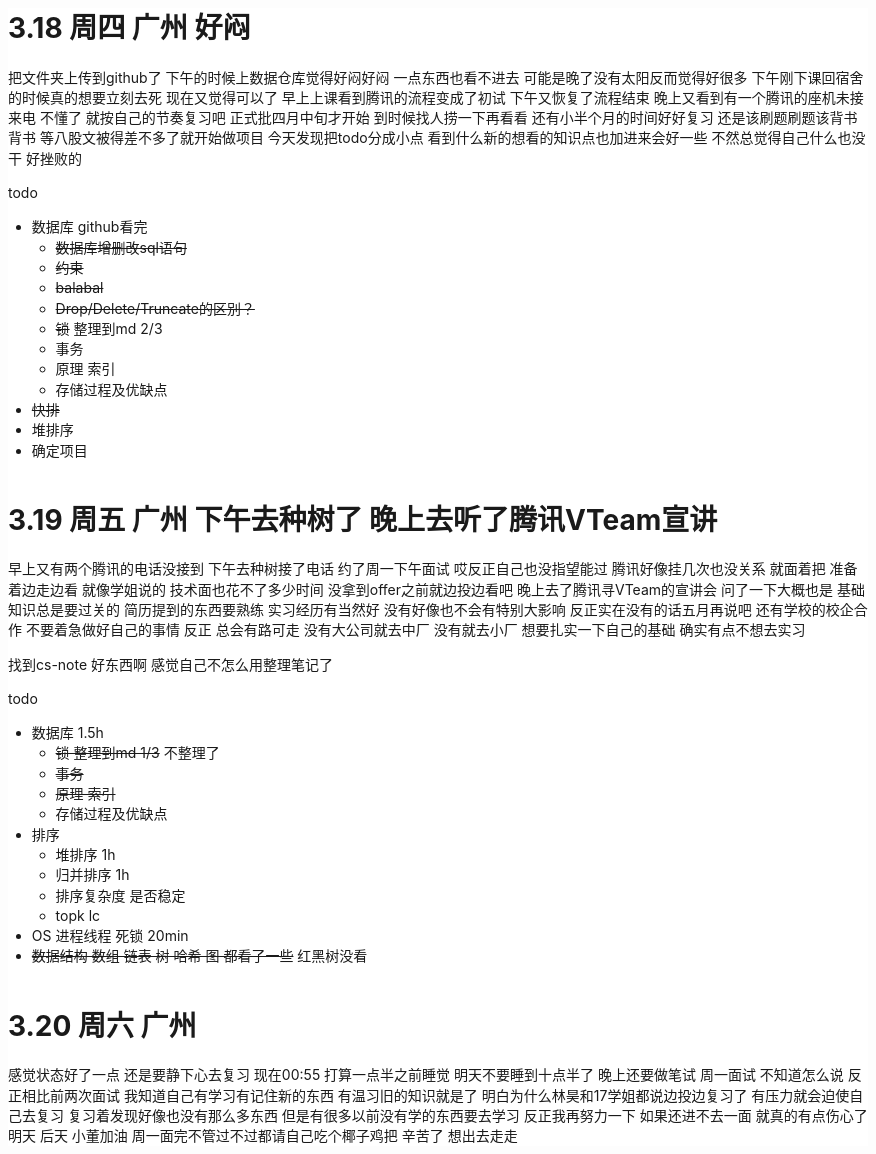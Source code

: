 # 3.18 周四 广州 好闷
把文件夹上传到github了 下午的时候上数据仓库觉得好闷好闷 一点东西也看不进去 可能是晚了没有太阳反而觉得好很多
下午刚下课回宿舍的时候真的想要立刻去死 现在又觉得可以了
早上上课看到腾讯的流程变成了初试 下午又恢复了流程结束 晚上又看到有一个腾讯的座机未接来电 不懂了
就按自己的节奏复习吧 正式批四月中旬才开始 到时候找人捞一下再看看 还有小半个月的时间好好复习
还是该刷题刷题该背书背书 等八股文被得差不多了就开始做项目
今天发现把todo分成小点 看到什么新的想看的知识点也加进来会好一些 不然总觉得自己什么也没干 好挫败的

todo
- 数据库 github看完
  - ~~数据库增删改sql语句~~
  - ~~约束~~
  - ~~balabal~~
  - ~~Drop/Delete/Truncate的区别？~~
  - ~~锁~~ 整理到md 2/3
  - 事务  
  - 原理 索引
  - 存储过程及优缺点
- ~~快排~~
- 堆排序
- 确定项目 

# 3.19 周五 广州 下午去种树了 晚上去听了腾讯VTeam宣讲
早上又有两个腾讯的电话没接到 下午去种树接了电话 约了周一下午面试
哎反正自己也没指望能过 腾讯好像挂几次也没关系 就面着把 准备着边走边看
就像学姐说的 技术面也花不了多少时间 没拿到offer之前就边投边看吧
晚上去了腾讯寻VTeam的宣讲会 问了一下大概也是
基础知识总是要过关的 简历提到的东西要熟练 实习经历有当然好 没有好像也不会有特别大影响
反正实在没有的话五月再说吧 还有学校的校企合作 不要着急做好自己的事情
反正 总会有路可走 没有大公司就去中厂 没有就去小厂 想要扎实一下自己的基础 确实有点不想去实习

找到cs-note 好东西啊 感觉自己不怎么用整理笔记了

todo
- 数据库 1.5h
  - ~~锁 整理到md 1/3~~ 不整理了
  - ~~事务~~
  - ~~原理 索引~~
  - 存储过程及优缺点
- 排序
  - 堆排序 1h
  - 归并排序 1h
  - 排序复杂度 是否稳定
  - topk lc
- OS 进程线程 死锁 20min
- ~~数据结构 数组 链表 树 哈希 图 都看了一些~~ 红黑树没看

# 3.20 周六 广州 
感觉状态好了一点 还是要静下心去复习 现在00:55 打算一点半之前睡觉 明天不要睡到十点半了 晚上还要做笔试 
周一面试 不知道怎么说 反正相比前两次面试 我知道自己有学习有记住新的东西 有温习旧的知识就是了
明白为什么林昊和17学姐都说边投边复习了 有压力就会迫使自己去复习 复习着发现好像也没有那么多东西
但是有很多以前没有学的东西要去学习 反正我再努力一下 如果还进不去一面 就真的有点伤心了 明天 后天 小董加油
周一面完不管过不过都请自己吃个椰子鸡把 辛苦了 想出去走走
